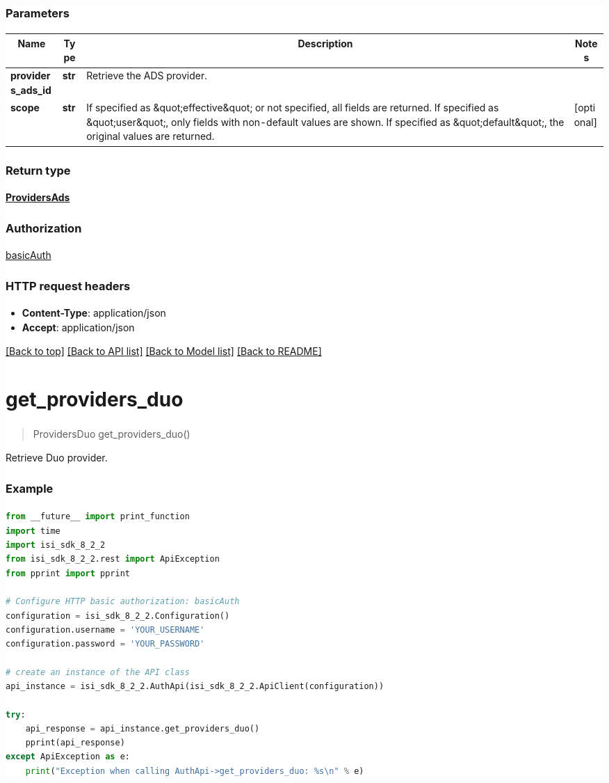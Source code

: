 ### Parameters

Name | Type | Description  | Notes
------------- | ------------- | ------------- | -------------
 **providers_ads_id** | **str**| Retrieve the ADS provider. | 
 **scope** | **str**| If specified as \&quot;effective\&quot; or not specified, all fields are returned.  If specified as \&quot;user\&quot;, only fields with non-default values are shown.  If specified as \&quot;default\&quot;, the original values are returned. | [optional] 

### Return type

[**ProvidersAds**](ProvidersAds.md)

### Authorization

[basicAuth](../README.md#basicAuth)

### HTTP request headers

 - **Content-Type**: application/json
 - **Accept**: application/json

[[Back to top]](#) [[Back to API list]](../README.md#documentation-for-api-endpoints) [[Back to Model list]](../README.md#documentation-for-models) [[Back to README]](../README.md)

# **get_providers_duo**
> ProvidersDuo get_providers_duo()



Retrieve Duo provider.

### Example
```python
from __future__ import print_function
import time
import isi_sdk_8_2_2
from isi_sdk_8_2_2.rest import ApiException
from pprint import pprint

# Configure HTTP basic authorization: basicAuth
configuration = isi_sdk_8_2_2.Configuration()
configuration.username = 'YOUR_USERNAME'
configuration.password = 'YOUR_PASSWORD'

# create an instance of the API class
api_instance = isi_sdk_8_2_2.AuthApi(isi_sdk_8_2_2.ApiClient(configuration))

try:
    api_response = api_instance.get_providers_duo()
    pprint(api_response)
except ApiException as e:
    print("Exception when calling AuthApi->get_providers_duo: %s\n" % e)
```
